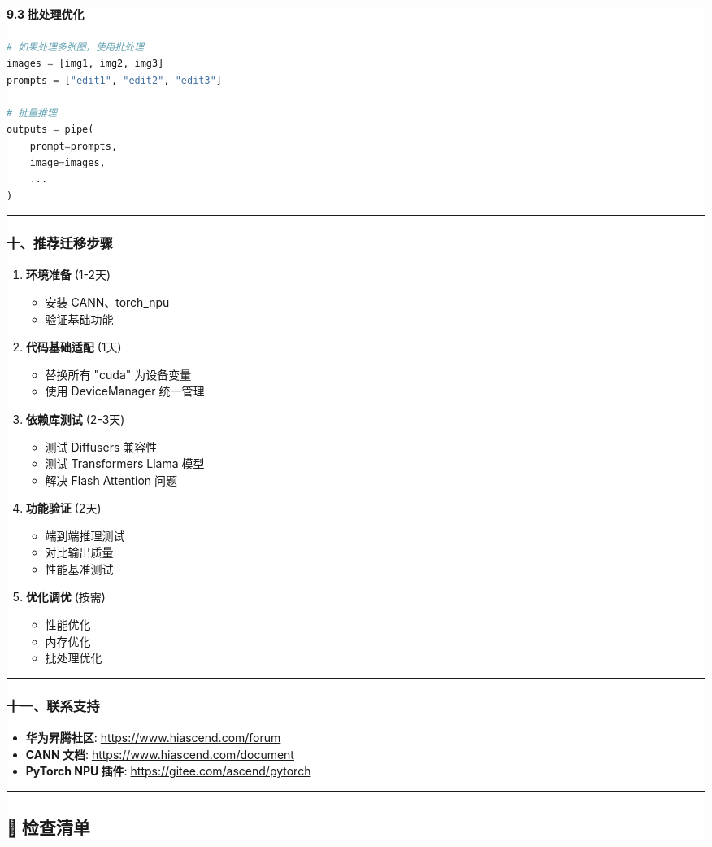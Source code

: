 #### 9.3 批处理优化

```python
# 如果处理多张图，使用批处理
images = [img1, img2, img3]
prompts = ["edit1", "edit2", "edit3"]

# 批量推理
outputs = pipe(
    prompt=prompts,
    image=images,
    ...
)
```

---

### 十、推荐迁移步骤

1. **环境准备** (1-2天)
   - 安装 CANN、torch_npu
   - 验证基础功能

2. **代码基础适配** (1天)
   - 替换所有 "cuda" 为设备变量
   - 使用 DeviceManager 统一管理

3. **依赖库测试** (2-3天)
   - 测试 Diffusers 兼容性
   - 测试 Transformers Llama 模型
   - 解决 Flash Attention 问题

4. **功能验证** (2天)
   - 端到端推理测试
   - 对比输出质量
   - 性能基准测试

5. **优化调优** (按需)
   - 性能优化
   - 内存优化
   - 批处理优化

---

### 十一、联系支持

- **华为昇腾社区**: https://www.hiascend.com/forum
- **CANN 文档**: https://www.hiascend.com/document
- **PyTorch NPU 插件**: https://gitee.com/ascend/pytorch

---

## 📝 检查清单
